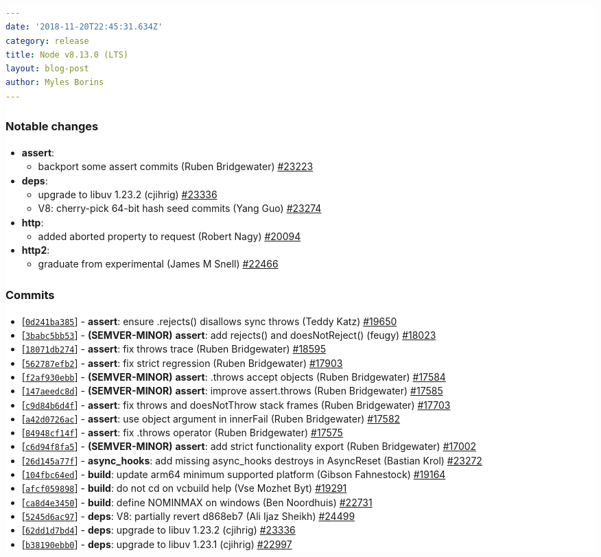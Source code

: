 ```yaml
---
date: '2018-11-20T22:45:31.634Z'
category: release
title: Node v8.13.0 (LTS)
layout: blog-post
author: Myles Borins
---
```


### Notable changes

- **assert**:
  - backport some assert commits (Ruben Bridgewater) [#23223](https://github.com/nodejs/node/pull/23223)
- **deps**:
  - upgrade to libuv 1.23.2 (cjihrig) [#23336](https://github.com/nodejs/node/pull/23336)
  - V8: cherry-pick 64-bit hash seed commits (Yang Guo) [#23274](https://github.com/nodejs/node/pull/23274)
- **http**:
  - added aborted property to request (Robert Nagy) [#20094](https://github.com/nodejs/node/pull/20094)
- **http2**:
  - graduate from experimental (James M Snell) [#22466](https://github.com/nodejs/node/pull/22466)

### Commits

- [[`0d241ba385`](https://github.com/nodejs/node/commit/0d241ba385)] - **assert**: ensure .rejects() disallows sync throws (Teddy Katz) [#19650](https://github.com/nodejs/node/pull/19650)
- [[`3babc5bb53`](https://github.com/nodejs/node/commit/3babc5bb53)] - **(SEMVER-MINOR)** **assert**: add rejects() and doesNotReject() (feugy) [#18023](https://github.com/nodejs/node/pull/18023)
- [[`18071db274`](https://github.com/nodejs/node/commit/18071db274)] - **assert**: fix throws trace (Ruben Bridgewater) [#18595](https://github.com/nodejs/node/pull/18595)
- [[`562787efb2`](https://github.com/nodejs/node/commit/562787efb2)] - **assert**: fix strict regression (Ruben Bridgewater) [#17903](https://github.com/nodejs/node/pull/17903)
- [[`f2af930ebb`](https://github.com/nodejs/node/commit/f2af930ebb)] - **(SEMVER-MINOR)** **assert**: .throws accept objects (Ruben Bridgewater) [#17584](https://github.com/nodejs/node/pull/17584)
- [[`147aeedc8d`](https://github.com/nodejs/node/commit/147aeedc8d)] - **(SEMVER-MINOR)** **assert**: improve assert.throws (Ruben Bridgewater) [#17585](https://github.com/nodejs/node/pull/17585)
- [[`c9d84b6d4f`](https://github.com/nodejs/node/commit/c9d84b6d4f)] - **assert**: fix throws and doesNotThrow stack frames (Ruben Bridgewater) [#17703](https://github.com/nodejs/node/pull/17703)
- [[`a42d0726ac`](https://github.com/nodejs/node/commit/a42d0726ac)] - **assert**: use object argument in innerFail (Ruben Bridgewater) [#17582](https://github.com/nodejs/node/pull/17582)
- [[`84948cf14f`](https://github.com/nodejs/node/commit/84948cf14f)] - **assert**: fix .throws operator (Ruben Bridgewater) [#17575](https://github.com/nodejs/node/pull/17575)
- [[`c6d94f8fa5`](https://github.com/nodejs/node/commit/c6d94f8fa5)] - **(SEMVER-MINOR)** **assert**: add strict functionality export (Ruben Bridgewater) [#17002](https://github.com/nodejs/node/pull/17002)
- [[`26d145a77f`](https://github.com/nodejs/node/commit/26d145a77f)] - **async_hooks**: add missing async_hooks destroys in AsyncReset (Bastian Krol) [#23272](https://github.com/nodejs/node/pull/23272)
- [[`104fbc64ed`](https://github.com/nodejs/node/commit/104fbc64ed)] - **build**: update arm64 minimum supported platform (Gibson Fahnestock) [#19164](https://github.com/nodejs/node/pull/19164)
- [[`afcf059898`](https://github.com/nodejs/node/commit/afcf059898)] - **build**: do not cd on vcbuild help (Vse Mozhet Byt) [#19291](https://github.com/nodejs/node/pull/19291)
- [[`ca8d4e3450`](https://github.com/nodejs/node/commit/ca8d4e3450)] - **build**: define NOMINMAX on windows (Ben Noordhuis) [#22731](https://github.com/nodejs/node/pull/22731)
- [[`5245d6ac97`](https://github.com/nodejs/node/commit/5245d6ac97)] - **deps**: V8: partially revert d868eb7 (Ali Ijaz Sheikh) [#24499](https://github.com/nodejs/node/pull/24499)
- [[`62dd1d7bd4`](https://github.com/nodejs/node/commit/62dd1d7bd4)] - **deps**: upgrade to libuv 1.23.2 (cjihrig) [#23336](https://github.com/nodejs/node/pull/23336)
- [[`b38190ebb0`](https://github.com/nodejs/node/commit/b38190ebb0)] - **deps**: upgrade to libuv 1.23.1 (cjihrig) [#22997](https://github.com/nodejs/node/pull/22997)